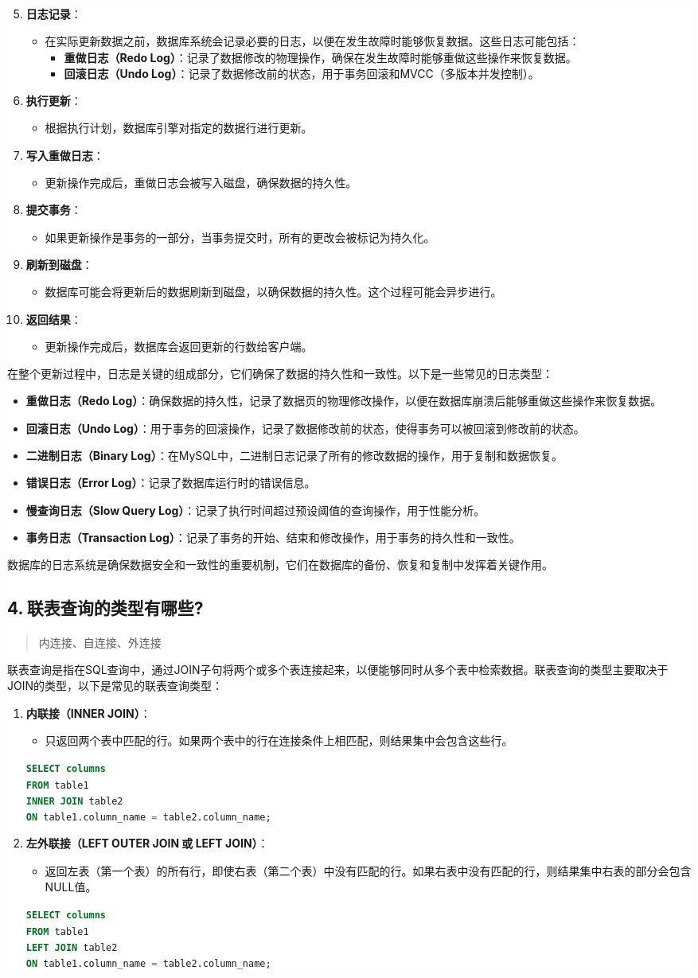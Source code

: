 5. **日志记录**：
   - 在实际更新数据之前，数据库系统会记录必要的日志，以便在发生故障时能够恢复数据。这些日志可能包括：
     - **重做日志（Redo Log）**：记录了数据修改的物理操作，确保在发生故障时能够重做这些操作来恢复数据。
     - **回滚日志（Undo Log）**：记录了数据修改前的状态，用于事务回滚和MVCC（多版本并发控制）。

6. **执行更新**：
   - 根据执行计划，数据库引擎对指定的数据行进行更新。

7. **写入重做日志**：
   - 更新操作完成后，重做日志会被写入磁盘，确保数据的持久性。

8. **提交事务**：
   - 如果更新操作是事务的一部分，当事务提交时，所有的更改会被标记为持久化。

9. **刷新到磁盘**：
   - 数据库可能会将更新后的数据刷新到磁盘，以确保数据的持久性。这个过程可能会异步进行。

10. **返回结果**：
    - 更新操作完成后，数据库会返回更新的行数给客户端。

在整个更新过程中，日志是关键的组成部分，它们确保了数据的持久性和一致性。以下是一些常见的日志类型：

- **重做日志（Redo Log）**：确保数据的持久性，记录了数据页的物理修改操作，以便在数据库崩溃后能够重做这些操作来恢复数据。

- **回滚日志（Undo Log）**：用于事务的回滚操作，记录了数据修改前的状态，使得事务可以被回滚到修改前的状态。

- **二进制日志（Binary Log）**：在MySQL中，二进制日志记录了所有的修改数据的操作，用于复制和数据恢复。

- **错误日志（Error Log）**：记录了数据库运行时的错误信息。

- **慢查询日志（Slow Query Log）**：记录了执行时间超过预设阈值的查询操作，用于性能分析。

- **事务日志（Transaction Log）**：记录了事务的开始、结束和修改操作，用于事务的持久性和一致性。

数据库的日志系统是确保数据安全和一致性的重要机制，它们在数据库的备份、恢复和复制中发挥着关键作用。

## 4. 联表查询的类型有哪些?

>内连接、自连接、外连接

联表查询是指在SQL查询中，通过JOIN子句将两个或多个表连接起来，以便能够同时从多个表中检索数据。联表查询的类型主要取决于JOIN的类型，以下是常见的联表查询类型：

1. **内联接（INNER JOIN）**：
   - 只返回两个表中匹配的行。如果两个表中的行在连接条件上相匹配，则结果集中会包含这些行。

   ```sql
   SELECT columns
   FROM table1
   INNER JOIN table2
   ON table1.column_name = table2.column_name;
   ```

2. **左外联接（LEFT OUTER JOIN 或 LEFT JOIN）**：
   - 返回左表（第一个表）的所有行，即使右表（第二个表）中没有匹配的行。如果右表中没有匹配的行，则结果集中右表的部分会包含NULL值。

   ```sql
   SELECT columns
   FROM table1
   LEFT JOIN table2
   ON table1.column_name = table2.column_name;
   ```
